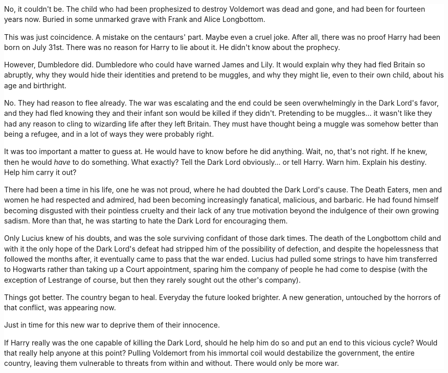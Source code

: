 No, it couldn't be. The child who had been prophesized to destroy
Voldemort was dead and gone, and had been for fourteen years now. Buried
in some unmarked grave with Frank and Alice Longbottom.

This was just coincidence. A mistake on the centaurs' part. Maybe even a
cruel joke. After all, there was no proof Harry had been born on July
31st. There was no reason for Harry to lie about it. He didn't know
about the prophecy.

However, Dumbledore did. Dumbledore who could have warned James and
Lily. It would explain why they had fled Britain so abruptly, why they
would hide their identities and pretend to be muggles, and why they
might lie, even to their own child, about his age and birthright.

No. They had reason to flee already. The war was escalating and the end
could be seen overwhelmingly in the Dark Lord's favor, and they had fled
knowing they and their infant son would be killed if they didn't.
Pretending to be muggles… it wasn't like they had any reason to cling to
wizarding life after they left Britain. They must have thought being a
muggle was somehow better than being a refugee, and in a lot of ways
they were probably right.

It was too important a matter to guess at. He would have to know before
he did anything. Wait, no, that's not right. If he knew, then he would
*have* to do something. What exactly? Tell the Dark Lord obviously… or
tell Harry. Warn him. Explain his destiny. Help him carry it out?

There had been a time in his life, one he was not proud, where he had
doubted the Dark Lord's cause. The Death Eaters, men and women he had
respected and admired, had been becoming increasingly fanatical,
malicious, and barbaric. He had found himself becoming disgusted with
their pointless cruelty and their lack of any true motivation beyond the
indulgence of their own growing sadism. More than that, he was starting
to hate the Dark Lord for encouraging them.

Only Lucius knew of his doubts, and was the sole surviving confidant of
those dark times. The death of the Longbottom child and with it the only
hope of the Dark Lord's defeat had stripped him of the possibility of
defection, and despite the hopelessness that followed the months after,
it eventually came to pass that the war ended. Lucius had pulled some
strings to have him transferred to Hogwarts rather than taking up a
Court appointment, sparing him the company of people he had come to
despise (with the exception of Lestrange of course, but then they rarely
sought out the other's company).

Things got better. The country began to heal. Everyday the future looked
brighter. A new generation, untouched by the horrors of that conflict,
was appearing now.

Just in time for this new war to deprive them of their innocence.

If Harry really was the one capable of killing the Dark Lord, should he
help him do so and put an end to this vicious cycle? Would that really
help anyone at this point? Pulling Voldemort from his immortal coil
would destabilize the government, the entire country, leaving them
vulnerable to threats from within and without. There would only be more
war.
